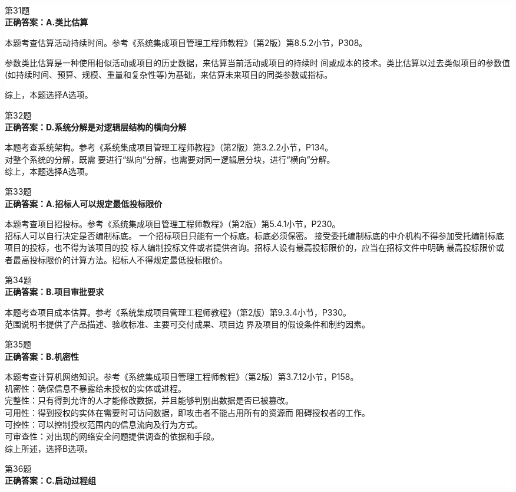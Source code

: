 
  
  
第31题  
**正确答案：A.类比估算**  


本题考查估算活动持续时间。参考《系统集成项目管理工程师教程》（第2版）第8.5.2小节，P308。  


参数类比估算是一种使用相似活动或项目的历史数据，来估算当前活动或项目的持续时 间或成本的技术。类比估算以过去类似项目的参数值(如持续时间、预算、规模、重量和复杂性等)为基础，来估算未来项目的同类参数或指标。

综上，本题选择A选项。  


  
  
第32题  
**正确答案：D.系统分解是对逻辑层结构的横向分解**  


本题考查系统架构。参考《系统集成项目管理工程师教程》（第2版）第3.2.2小节，P134。  
对整个系统的分解，既需 要进行“纵向”分解，也需要对同一逻辑层分块，进行“横向”分解。  
综上，本题选择A选项。  


  
  
第33题  
**正确答案：A.招标人可以规定最低投标限价**  


本题考查项目招投标。参考《系统集成项目管理工程师教程》（第2版）第5.4.1小节，P230。  
招标人可以自行决定是否编制标底。 一个招标项目只能有一个标底。标底必须保密。 接受委托编制标底的中介机构不得参加受托编制标底项目的投标，也不得为该项目的投 标人编制投标文件或者提供咨询。招标人设有最高投标限价的，应当在招标文件中明确 最高投标限价或者最高投标限价的计算方法。招标人不得规定最低投标限价。  


  
  
第34题  
**正确答案：B.项目审批要求**  


本题考查项目成本估算。参考《系统集成项目管理工程师教程》（第2版）第9.3.4小节，P330。  
范围说明书提供了产品描述、验收标准、主要可交付成果、项目边 界及项目的假设条件和制约因素。  


  
  
第35题  
**正确答案：B.机密性**  


本题考查计算机网络知识。参考《系统集成项目管理工程师教程》（第2版）第3.7.12小节，P158。  
机密性：确保信息不暴露给未授权的实体或进程。  
完整性：只有得到允许的人才能修改数据，并且能够判别出数据是否已被篡改。  
可用性：得到授权的实体在需要时可访问数据，即攻击者不能占用所有的资源而 阻碍授权者的工作。  
可控性：可以控制授权范围内的信息流向及行为方式。  
可审查性：对出现的网络安全问题提供调查的依据和手段。  
综上所述，选择B选项。  


  
  
第36题  
**正确答案：C.启动过程组**  

